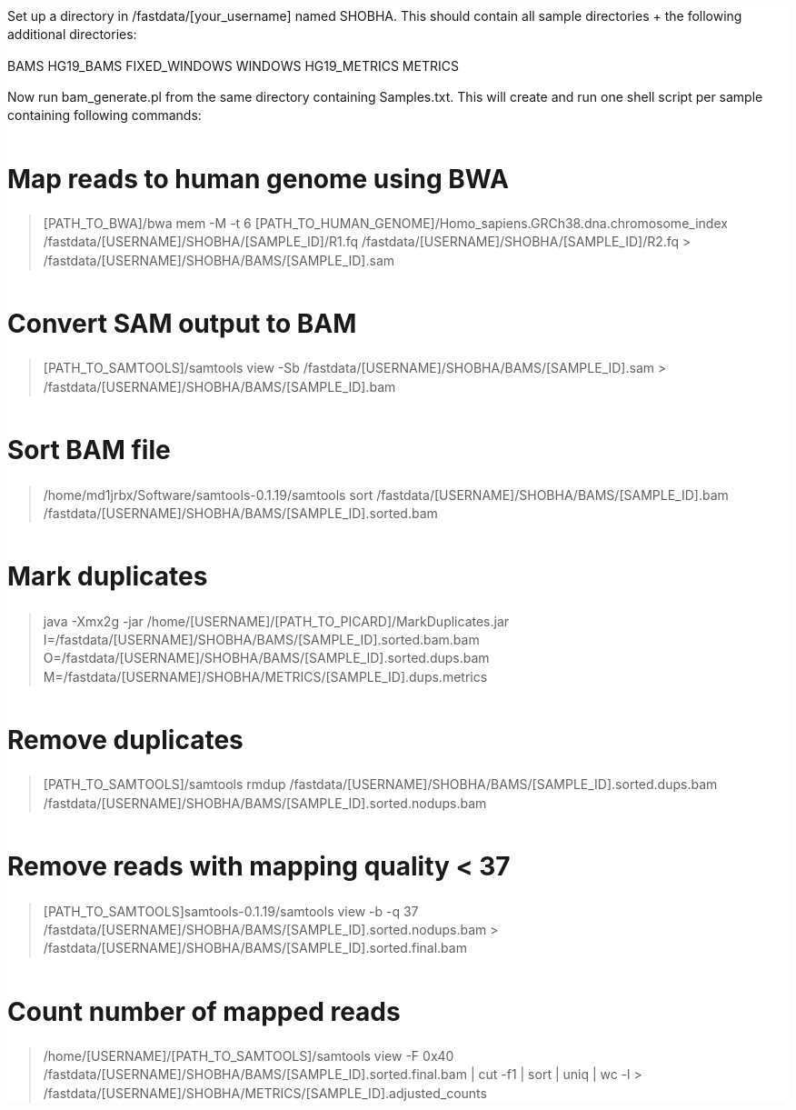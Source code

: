 Set up a directory in /fastdata/[your_username] named SHOBHA.  This should contain all sample directories + the following additional directories:

BAMS
HG19_BAMS
FIXED_WINDOWS
WINDOWS
HG19_METRICS
METRICS                         

Now run bam_generate.pl from the same directory containing Samples.txt.  This will create and run one shell script per sample containing following commands:

# Map reads to human genome using BWA
> [PATH_TO_BWA]/bwa mem -M -t 6 [PATH_TO_HUMAN_GENOME]/Homo_sapiens.GRCh38.dna.chromosome_index /fastdata/[USERNAME]/SHOBHA/[SAMPLE_ID]/R1.fq /fastdata/[USERNAME]/SHOBHA/[SAMPLE_ID]/R2.fq > /fastdata/[USERNAME]/SHOBHA/BAMS/[SAMPLE_ID].sam

# Convert SAM output to BAM
> [PATH_TO_SAMTOOLS]/samtools view -Sb /fastdata/[USERNAME]/SHOBHA/BAMS/[SAMPLE_ID].sam > /fastdata/[USERNAME]/SHOBHA/BAMS/[SAMPLE_ID].bam

# Sort BAM file
> /home/md1jrbx/Software/samtools-0.1.19/samtools sort /fastdata/[USERNAME]/SHOBHA/BAMS/[SAMPLE_ID].bam /fastdata/[USERNAME]/SHOBHA/BAMS/[SAMPLE_ID].sorted.bam

# Mark duplicates
> java -Xmx2g -jar /home/[USERNAME]/[PATH_TO_PICARD]/MarkDuplicates.jar I=/fastdata/[USERNAME]/SHOBHA/BAMS/[SAMPLE_ID].sorted.bam.bam O=/fastdata/[USERNAME]/SHOBHA/BAMS/[SAMPLE_ID].sorted.dups.bam M=/fastdata/[USERNAME]/SHOBHA/METRICS/[SAMPLE_ID].dups.metrics

# Remove duplicates
> [PATH_TO_SAMTOOLS]/samtools rmdup /fastdata/[USERNAME]/SHOBHA/BAMS/[SAMPLE_ID].sorted.dups.bam /fastdata/[USERNAME]/SHOBHA/BAMS/[SAMPLE_ID].sorted.nodups.bam

# Remove reads with mapping quality < 37
> [PATH_TO_SAMTOOLS]samtools-0.1.19/samtools view -b -q 37 /fastdata/[USERNAME]/SHOBHA/BAMS/[SAMPLE_ID].sorted.nodups.bam > /fastdata/[USERNAME]/SHOBHA/BAMS/[SAMPLE_ID].sorted.final.bam

# Count number of mapped reads
> /home/[USERNAME]/[PATH_TO_SAMTOOLS]/samtools view -F 0x40 /fastdata/[USERNAME]/SHOBHA/BAMS/[SAMPLE_ID].sorted.final.bam | cut -f1 | sort | uniq | wc -l > /fastdata/[USERNAME]/SHOBHA/METRICS/[SAMPLE_ID].adjusted_counts
